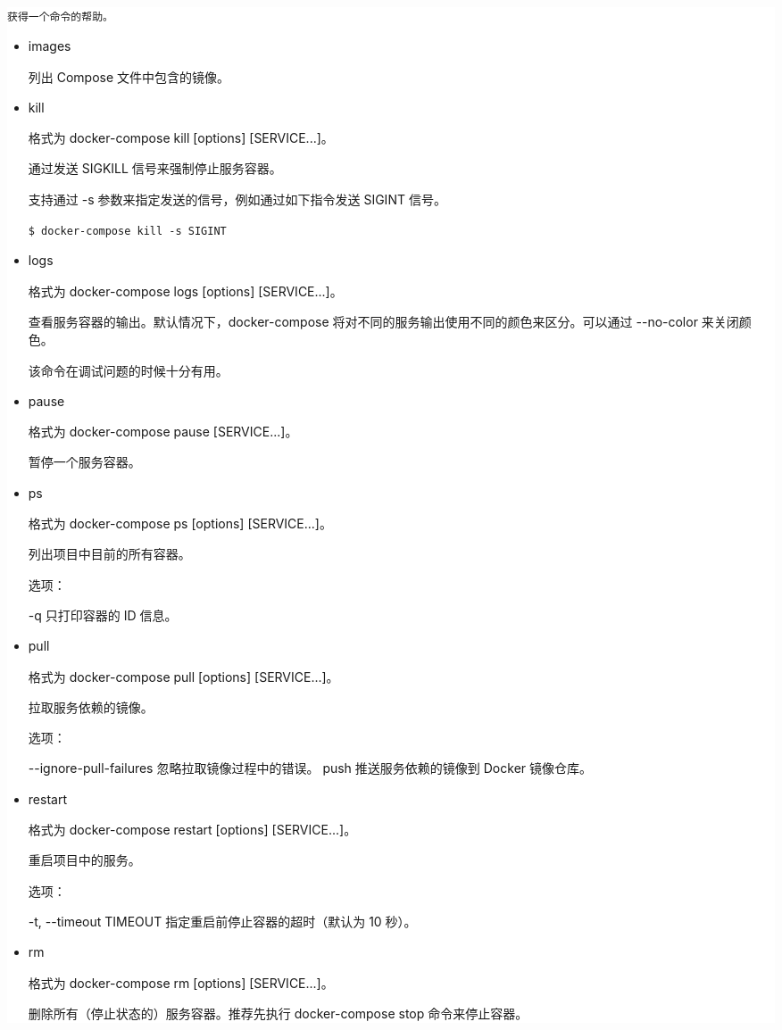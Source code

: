     获得一个命令的帮助。

- images

    列出 Compose 文件中包含的镜像。
- kill

    格式为 docker-compose kill [options] [SERVICE...]。

    通过发送 SIGKILL 信号来强制停止服务容器。

    支持通过 -s 参数来指定发送的信号，例如通过如下指令发送 SIGINT 信号。

    ```
    $ docker-compose kill -s SIGINT
    ```
- logs

    格式为 docker-compose logs [options] [SERVICE...]。

    查看服务容器的输出。默认情况下，docker-compose 将对不同的服务输出使用不同的颜色来区分。可以通过 --no-color 来关闭颜色。

    该命令在调试问题的时候十分有用。    
- pause

    格式为 docker-compose pause [SERVICE...]。

    暂停一个服务容器。
- ps

    格式为 docker-compose ps [options] [SERVICE...]。

    列出项目中目前的所有容器。

    选项：

    -q 只打印容器的 ID 信息。
- pull

    格式为 docker-compose pull [options] [SERVICE...]。

    拉取服务依赖的镜像。

    选项：

    --ignore-pull-failures 忽略拉取镜像过程中的错误。
    push
    推送服务依赖的镜像到 Docker 镜像仓库。
- restart

    格式为 docker-compose restart [options] [SERVICE...]。

    重启项目中的服务。

    选项：

    -t, --timeout TIMEOUT 指定重启前停止容器的超时（默认为 10 秒）。
- rm

    格式为 docker-compose rm [options] [SERVICE...]。

    删除所有（停止状态的）服务容器。推荐先执行 docker-compose stop 命令来停止容器。
